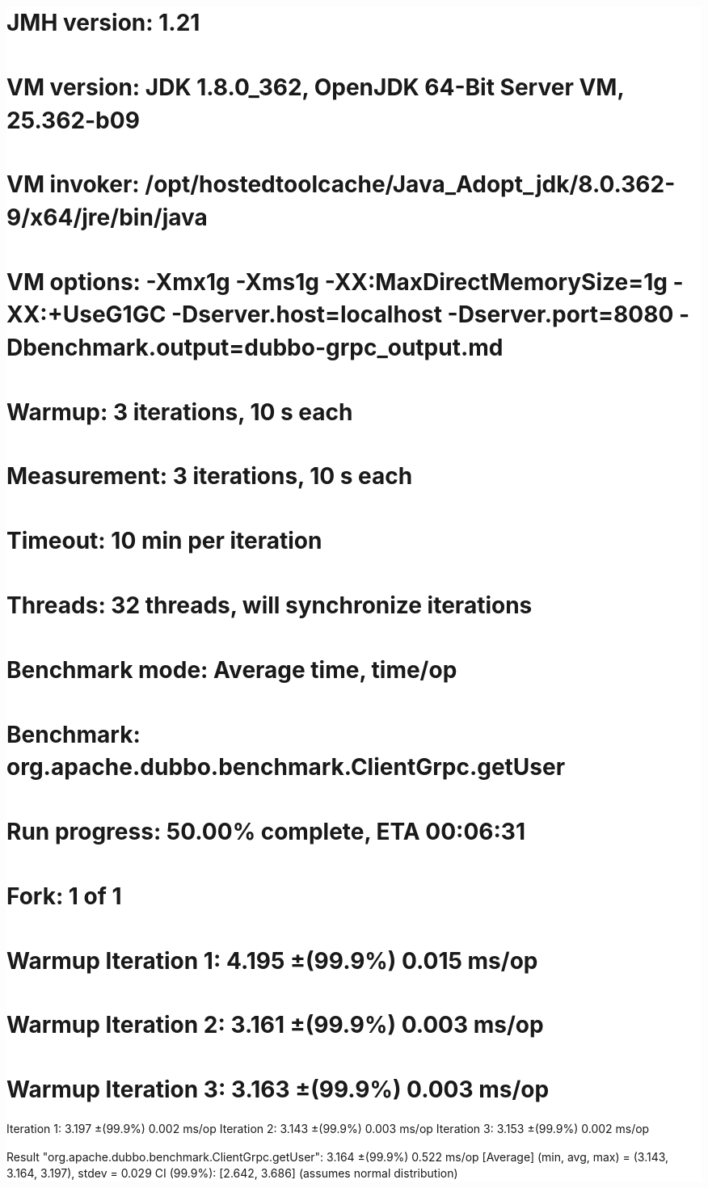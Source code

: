 
# JMH version: 1.21
# VM version: JDK 1.8.0_362, OpenJDK 64-Bit Server VM, 25.362-b09
# VM invoker: /opt/hostedtoolcache/Java_Adopt_jdk/8.0.362-9/x64/jre/bin/java
# VM options: -Xmx1g -Xms1g -XX:MaxDirectMemorySize=1g -XX:+UseG1GC -Dserver.host=localhost -Dserver.port=8080 -Dbenchmark.output=dubbo-grpc_output.md
# Warmup: 3 iterations, 10 s each
# Measurement: 3 iterations, 10 s each
# Timeout: 10 min per iteration
# Threads: 32 threads, will synchronize iterations
# Benchmark mode: Average time, time/op
# Benchmark: org.apache.dubbo.benchmark.ClientGrpc.getUser

# Run progress: 50.00% complete, ETA 00:06:31
# Fork: 1 of 1
# Warmup Iteration   1: 4.195 ±(99.9%) 0.015 ms/op
# Warmup Iteration   2: 3.161 ±(99.9%) 0.003 ms/op
# Warmup Iteration   3: 3.163 ±(99.9%) 0.003 ms/op
Iteration   1: 3.197 ±(99.9%) 0.002 ms/op
Iteration   2: 3.143 ±(99.9%) 0.003 ms/op
Iteration   3: 3.153 ±(99.9%) 0.002 ms/op


Result "org.apache.dubbo.benchmark.ClientGrpc.getUser":
  3.164 ±(99.9%) 0.522 ms/op [Average]
  (min, avg, max) = (3.143, 3.164, 3.197), stdev = 0.029
  CI (99.9%): [2.642, 3.686] (assumes normal distribution)
